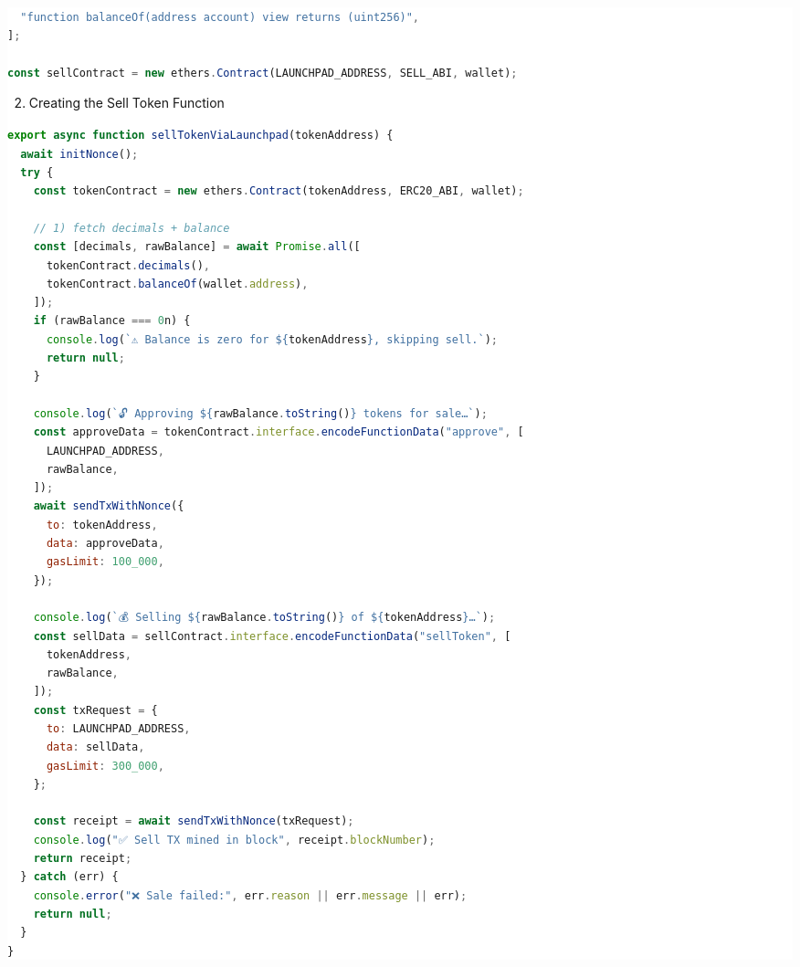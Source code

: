 ```js
  "function balanceOf(address account) view returns (uint256)",
];

const sellContract = new ethers.Contract(LAUNCHPAD_ADDRESS, SELL_ABI, wallet);
```

2. Creating the Sell Token Function

```js
export async function sellTokenViaLaunchpad(tokenAddress) {
  await initNonce();
  try {
    const tokenContract = new ethers.Contract(tokenAddress, ERC20_ABI, wallet);

    // 1) fetch decimals + balance
    const [decimals, rawBalance] = await Promise.all([
      tokenContract.decimals(),
      tokenContract.balanceOf(wallet.address),
    ]);
    if (rawBalance === 0n) {
      console.log(`⚠️ Balance is zero for ${tokenAddress}, skipping sell.`);
      return null;
    }

    console.log(`🔓 Approving ${rawBalance.toString()} tokens for sale…`);
    const approveData = tokenContract.interface.encodeFunctionData("approve", [
      LAUNCHPAD_ADDRESS,
      rawBalance,
    ]);
    await sendTxWithNonce({
      to: tokenAddress,
      data: approveData,
      gasLimit: 100_000,
    });

    console.log(`💰 Selling ${rawBalance.toString()} of ${tokenAddress}…`);
    const sellData = sellContract.interface.encodeFunctionData("sellToken", [
      tokenAddress,
      rawBalance,
    ]);
    const txRequest = {
      to: LAUNCHPAD_ADDRESS,
      data: sellData,
      gasLimit: 300_000,
    };

    const receipt = await sendTxWithNonce(txRequest);
    console.log("✅ Sell TX mined in block", receipt.blockNumber);
    return receipt;
  } catch (err) {
    console.error("❌ Sale failed:", err.reason || err.message || err);
    return null;
  }
}
```

